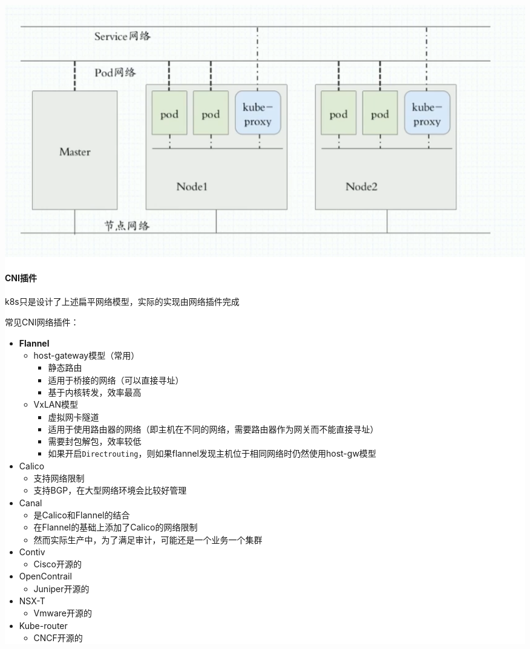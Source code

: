 ![4-4](./_img/4-4.png)

#### CNI插件

k8s只是设计了上述扁平网络模型，实际的实现由网络插件完成

常见CNI网络插件：

- **Flannel**
  - host-gateway模型（常用）
    - 静态路由
    - 适用于桥接的网络（可以直接寻址）
    - 基于内核转发，效率最高
  - VxLAN模型
    - 虚拟网卡隧道
    - 适用于使用路由器的网络（即主机在不同的网络，需要路由器作为网关而不能直接寻址）
    - 需要封包解包，效率较低
    - 如果开启`Directrouting`，则如果flannel发现主机位于相同网络时仍然使用host-gw模型
- Calico
  - 支持网络限制
  - 支持BGP，在大型网络环境会比较好管理
- Canal
  - 是Calico和Flannel的结合
  - 在Flannel的基础上添加了Calico的网络限制
  - 然而实际生产中，为了满足审计，可能还是一个业务一个集群
- Contiv
  - Cisco开源的
- OpenContrail
  - Juniper开源的
- NSX-T
  - Vmware开源的
- Kube-router
  - CNCF开源的

